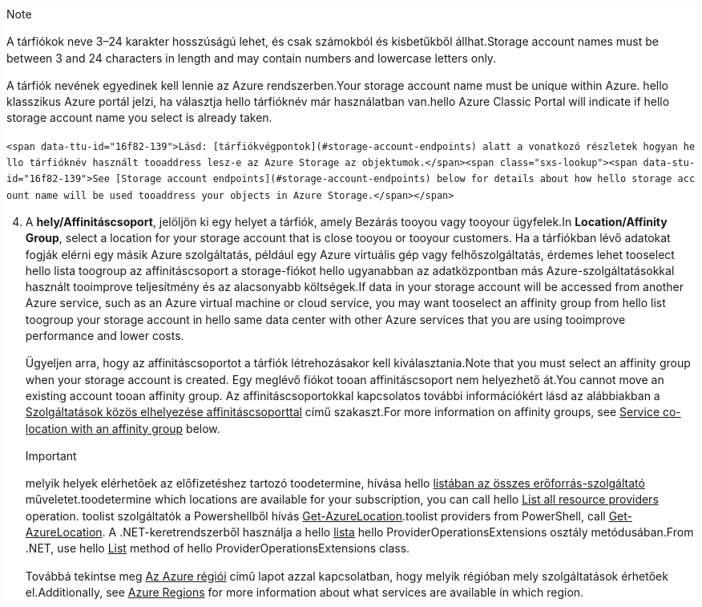    > [!NOTE]
   > <span data-ttu-id="16f82-136">A tárfiókok neve 3–24 karakter hosszúságú lehet, és csak számokból és kisbetűkből állhat.</span><span class="sxs-lookup"><span data-stu-id="16f82-136">Storage account names must be between 3 and 24 characters in length and may contain numbers and lowercase letters only.</span></span>
   > 
   > <span data-ttu-id="16f82-137">A tárfiók nevének egyedinek kell lennie az Azure rendszerben.</span><span class="sxs-lookup"><span data-stu-id="16f82-137">Your storage account name must be unique within Azure.</span></span> <span data-ttu-id="16f82-138">hello klasszikus Azure portál jelzi, ha választja hello tárfióknév már használatban van.</span><span class="sxs-lookup"><span data-stu-id="16f82-138">hello Azure Classic Portal will indicate if hello storage account name you select is already taken.</span></span>
   > 
   > 
   
    <span data-ttu-id="16f82-139">Lásd: [tárfiókvégpontok](#storage-account-endpoints) alatt a vonatkozó részletek hogyan hello tárfióknév használt tooaddress lesz-e az Azure Storage az objektumok.</span><span class="sxs-lookup"><span data-stu-id="16f82-139">See [Storage account endpoints](#storage-account-endpoints) below for details about how hello storage account name will be used tooaddress your objects in Azure Storage.</span></span>
4. <span data-ttu-id="16f82-140">A **hely/Affinitáscsoport**, jelöljön ki egy helyet a tárfiók, amely Bezárás tooyou vagy tooyour ügyfelek.</span><span class="sxs-lookup"><span data-stu-id="16f82-140">In **Location/Affinity Group**, select a location for your storage account that is close tooyou or tooyour customers.</span></span> <span data-ttu-id="16f82-141">Ha a tárfiókban lévő adatokat fogják elérni egy másik Azure szolgáltatás, például egy Azure virtuális gép vagy felhőszolgáltatás, érdemes lehet tooselect hello lista toogroup az affinitáscsoport a storage-fiókot hello ugyanabban az adatközpontban más Azure-szolgáltatásokkal használt tooimprove teljesítmény és az alacsonyabb költségek.</span><span class="sxs-lookup"><span data-stu-id="16f82-141">If data in your storage account will be accessed from another Azure service, such as an Azure virtual machine or cloud service, you may want tooselect an affinity group from hello list toogroup your storage account in hello same data center with other Azure services that you are using tooimprove performance and lower costs.</span></span>
   
    <span data-ttu-id="16f82-142">Ügyeljen arra, hogy az affinitáscsoportot a tárfiók létrehozásakor kell kiválasztania.</span><span class="sxs-lookup"><span data-stu-id="16f82-142">Note that you must select an affinity group when your storage account is created.</span></span> <span data-ttu-id="16f82-143">Egy meglévő fiókot tooan affinitáscsoport nem helyezhető át.</span><span class="sxs-lookup"><span data-stu-id="16f82-143">You cannot move an existing account tooan affinity group.</span></span> <span data-ttu-id="16f82-144">Az affinitáscsoportokkal kapcsolatos további információkért lásd az alábbiakban a [Szolgáltatások közös elhelyezése affinitáscsoporttal](#service-co-location-with-an-affinity-group) című szakaszt.</span><span class="sxs-lookup"><span data-stu-id="16f82-144">For more information on affinity groups, see [Service co-location with an affinity group](#service-co-location-with-an-affinity-group) below.</span></span>
   
   > [!IMPORTANT]
   > <span data-ttu-id="16f82-145">melyik helyek elérhetőek az előfizetéshez tartozó toodetermine, hívása hello [listában az összes erőforrás-szolgáltató](https://msdn.microsoft.com/library/azure/dn790524.aspx) műveletet.</span><span class="sxs-lookup"><span data-stu-id="16f82-145">toodetermine which locations are available for your subscription, you can call hello [List all resource providers](https://msdn.microsoft.com/library/azure/dn790524.aspx) operation.</span></span> <span data-ttu-id="16f82-146">toolist szolgáltatók a Powershellből hívás [Get-AzureLocation](https://msdn.microsoft.com/library/azure/dn757693.aspx).</span><span class="sxs-lookup"><span data-stu-id="16f82-146">toolist providers from PowerShell, call [Get-AzureLocation](https://msdn.microsoft.com/library/azure/dn757693.aspx).</span></span> <span data-ttu-id="16f82-147">A .NET-keretrendszerből használja a hello [lista](https://msdn.microsoft.com/library/azure/microsoft.azure.management.resources.provideroperationsextensions.list.aspx) hello ProviderOperationsExtensions osztály metódusában.</span><span class="sxs-lookup"><span data-stu-id="16f82-147">From .NET, use hello [List](https://msdn.microsoft.com/library/azure/microsoft.azure.management.resources.provideroperationsextensions.list.aspx) method of hello ProviderOperationsExtensions class.</span></span>
   > 
   > <span data-ttu-id="16f82-148">Továbbá tekintse meg [Az Azure régiói](https://azure.microsoft.com/regions/#services) című lapot azzal kapcsolatban, hogy melyik régióban mely szolgáltatások érhetőek el.</span><span class="sxs-lookup"><span data-stu-id="16f82-148">Additionally, see [Azure Regions](https://azure.microsoft.com/regions/#services) for more information about what services are available in which region.</span></span>